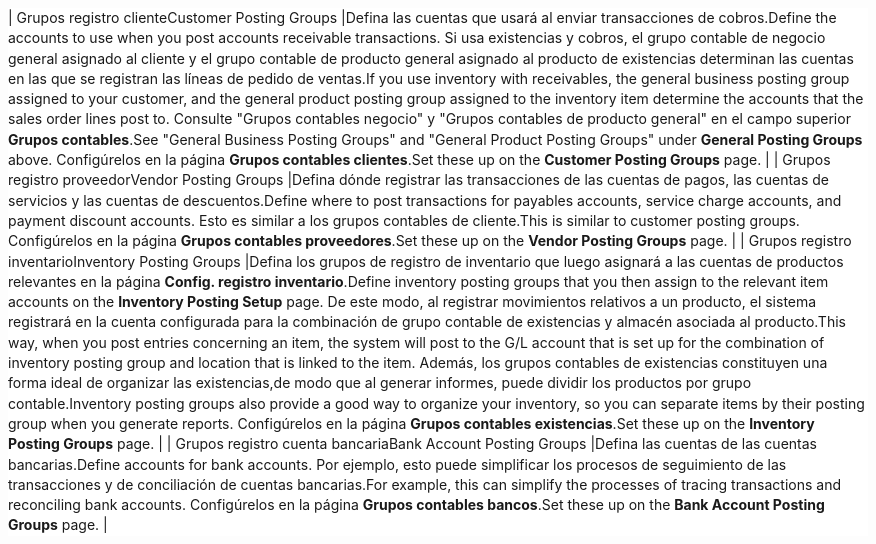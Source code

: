 | <span data-ttu-id="b1b9f-135">Grupos registro cliente</span><span class="sxs-lookup"><span data-stu-id="b1b9f-135">Customer Posting Groups</span></span> |<span data-ttu-id="b1b9f-136">Defina las cuentas que usará al enviar transacciones de cobros.</span><span class="sxs-lookup"><span data-stu-id="b1b9f-136">Define the accounts to use when you post accounts receivable transactions.</span></span> <span data-ttu-id="b1b9f-137">Si usa existencias y cobros, el grupo contable de negocio general asignado al cliente y el grupo contable de producto general asignado al producto de existencias determinan las cuentas en las que se registran las líneas de pedido de ventas.</span><span class="sxs-lookup"><span data-stu-id="b1b9f-137">If you use inventory with receivables, the general business posting group assigned to your customer, and the general product posting group assigned to the inventory item determine the accounts that the sales order lines post to.</span></span> <span data-ttu-id="b1b9f-138">Consulte "Grupos contables negocio" y "Grupos contables de producto general" en el campo superior **Grupos contables**.</span><span class="sxs-lookup"><span data-stu-id="b1b9f-138">See "General Business Posting Groups" and "General Product Posting Groups" under **General Posting Groups** above.</span></span> <span data-ttu-id="b1b9f-139">Configúrelos en la página **Grupos contables clientes**.</span><span class="sxs-lookup"><span data-stu-id="b1b9f-139">Set these up on the **Customer Posting Groups** page.</span></span> |
| <span data-ttu-id="b1b9f-140">Grupos registro proveedor</span><span class="sxs-lookup"><span data-stu-id="b1b9f-140">Vendor Posting Groups</span></span> |<span data-ttu-id="b1b9f-141">Defina dónde registrar las transacciones de las cuentas de pagos, las cuentas de servicios y las cuentas de descuentos.</span><span class="sxs-lookup"><span data-stu-id="b1b9f-141">Define where to post transactions for payables accounts, service charge accounts, and payment discount accounts.</span></span> <span data-ttu-id="b1b9f-142">Esto es similar a los grupos contables de cliente.</span><span class="sxs-lookup"><span data-stu-id="b1b9f-142">This is similar to customer posting groups.</span></span> <span data-ttu-id="b1b9f-143">Configúrelos en la página **Grupos contables proveedores**.</span><span class="sxs-lookup"><span data-stu-id="b1b9f-143">Set these up on the **Vendor Posting Groups** page.</span></span> |
| <span data-ttu-id="b1b9f-144">Grupos registro inventario</span><span class="sxs-lookup"><span data-stu-id="b1b9f-144">Inventory Posting Groups</span></span> |<span data-ttu-id="b1b9f-145">Defina los grupos de registro de inventario que luego asignará a las cuentas de productos relevantes en la página **Config. registro inventario**.</span><span class="sxs-lookup"><span data-stu-id="b1b9f-145">Define inventory posting groups that you then assign to the relevant item accounts on the **Inventory Posting Setup** page.</span></span> <span data-ttu-id="b1b9f-146">De este modo, al registrar movimientos relativos a un producto, el sistema registrará en la cuenta configurada para la combinación de grupo contable de existencias y almacén asociada al producto.</span><span class="sxs-lookup"><span data-stu-id="b1b9f-146">This way, when you post entries concerning an item, the system will post to the G/L account that is set up for the combination of inventory posting group and location that is linked to the item.</span></span> <span data-ttu-id="b1b9f-147">Además, los grupos contables de existencias constituyen una forma ideal de organizar las existencias,de modo que al generar informes, puede dividir los productos por grupo contable.</span><span class="sxs-lookup"><span data-stu-id="b1b9f-147">Inventory posting groups also provide a good way to organize your inventory, so you can separate items by their posting group when you generate reports.</span></span> <span data-ttu-id="b1b9f-148">Configúrelos en la página **Grupos contables existencias**.</span><span class="sxs-lookup"><span data-stu-id="b1b9f-148">Set these up on the **Inventory Posting Groups** page.</span></span> |
| <span data-ttu-id="b1b9f-149">Grupos registro cuenta bancaria</span><span class="sxs-lookup"><span data-stu-id="b1b9f-149">Bank Account Posting Groups</span></span> |<span data-ttu-id="b1b9f-150">Defina las cuentas de las cuentas bancarias.</span><span class="sxs-lookup"><span data-stu-id="b1b9f-150">Define accounts for bank accounts.</span></span> <span data-ttu-id="b1b9f-151">Por ejemplo, esto puede simplificar los procesos de seguimiento de las transacciones y de conciliación de cuentas bancarias.</span><span class="sxs-lookup"><span data-stu-id="b1b9f-151">For example, this can simplify the processes of tracing transactions and reconciling bank accounts.</span></span> <span data-ttu-id="b1b9f-152">Configúrelos en la página **Grupos contables bancos**.</span><span class="sxs-lookup"><span data-stu-id="b1b9f-152">Set these up on the **Bank Account Posting Groups** page.</span></span> |